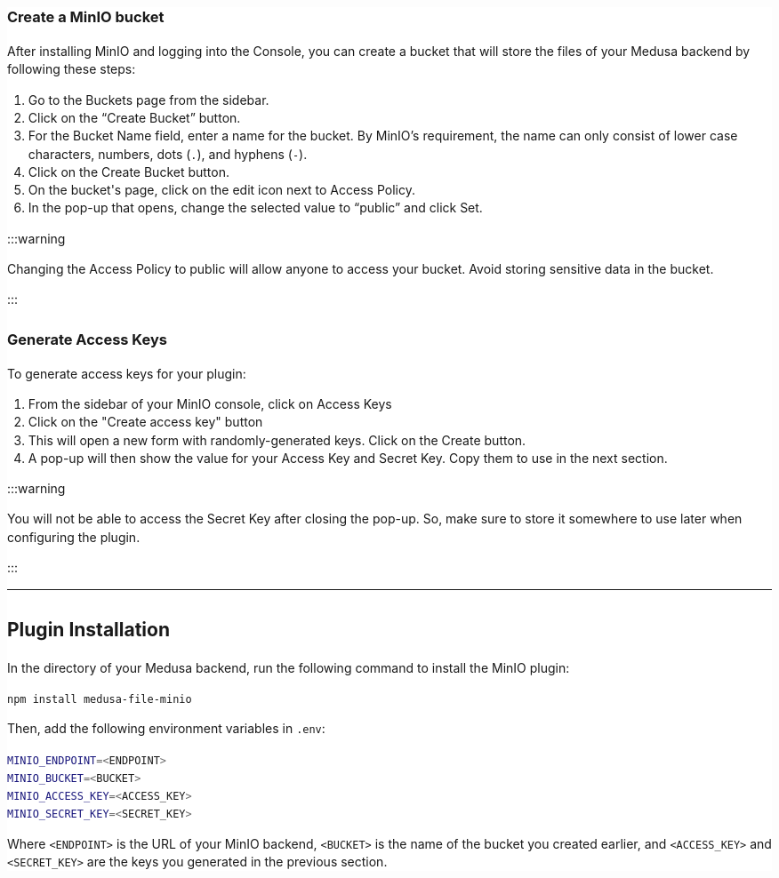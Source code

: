 ### Create a MinIO bucket

After installing MinIO and logging into the Console, you can create a bucket that will store the files of your Medusa backend by following these steps:

1. Go to the Buckets page from the sidebar.
2. Click on the “Create Bucket” button.
3. For the Bucket Name field, enter a name for the bucket. By MinIO’s requirement, the name can only consist of lower case characters, numbers, dots (`.`), and hyphens (`-`).
4. Click on the Create Bucket button.
5. On the bucket's page, click on the edit icon next to Access Policy.
6. In the pop-up that opens, change the selected value to “public” and click Set.

:::warning

Changing the Access Policy to public will allow anyone to access your bucket. Avoid storing sensitive data in the bucket.

:::

### Generate Access Keys

To generate access keys for your plugin:

1. From the sidebar of your MinIO console, click on Access Keys
2. Click on the "Create access key" button
3. This will open a new form with randomly-generated keys. Click on the Create button.
4. A pop-up will then show the value for your Access Key and Secret Key. Copy them to use in the next section.

:::warning

You will not be able to access the Secret Key after closing the pop-up. So, make sure to store it somewhere to use later when configuring the plugin.

:::

---

## Plugin Installation

In the directory of your Medusa backend, run the following command to install the MinIO plugin:

```bash npm2yarn
npm install medusa-file-minio
```

Then, add the following environment variables in `.env`:

```bash
MINIO_ENDPOINT=<ENDPOINT>
MINIO_BUCKET=<BUCKET>
MINIO_ACCESS_KEY=<ACCESS_KEY>
MINIO_SECRET_KEY=<SECRET_KEY>
```

Where `<ENDPOINT>` is the URL of your MinIO backend, `<BUCKET>` is the name of the bucket you created earlier, and `<ACCESS_KEY>` and `<SECRET_KEY>` are the keys you generated in the previous section.
